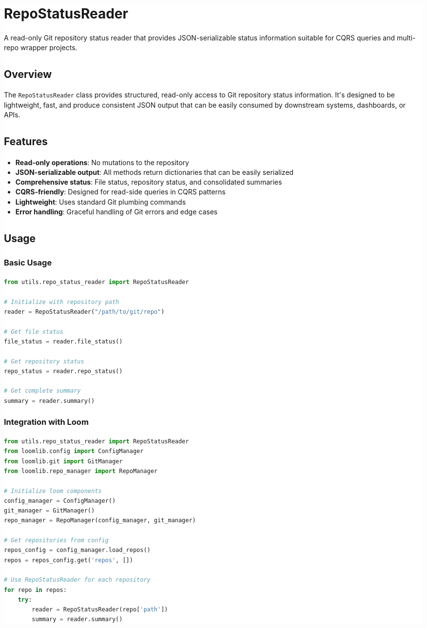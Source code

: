 # RepoStatusReader

A read-only Git repository status reader that provides JSON-serializable status information suitable for CQRS queries and multi-repo wrapper projects.

## Overview

The `RepoStatusReader` class provides structured, read-only access to Git repository status information. It's designed to be lightweight, fast, and produce consistent JSON output that can be easily consumed by downstream systems, dashboards, or APIs.

## Features

- **Read-only operations**: No mutations to the repository
- **JSON-serializable output**: All methods return dictionaries that can be easily serialized
- **Comprehensive status**: File status, repository status, and consolidated summaries
- **CQRS-friendly**: Designed for read-side queries in CQRS patterns
- **Lightweight**: Uses standard Git plumbing commands
- **Error handling**: Graceful handling of Git errors and edge cases

## Usage

### Basic Usage

```python
from utils.repo_status_reader import RepoStatusReader

# Initialize with repository path
reader = RepoStatusReader("/path/to/git/repo")

# Get file status
file_status = reader.file_status()

# Get repository status
repo_status = reader.repo_status()

# Get complete summary
summary = reader.summary()
```

### Integration with Loom

```python
from utils.repo_status_reader import RepoStatusReader
from loomlib.config import ConfigManager
from loomlib.git import GitManager
from loomlib.repo_manager import RepoManager

# Initialize loom components
config_manager = ConfigManager()
git_manager = GitManager()
repo_manager = RepoManager(config_manager, git_manager)

# Get repositories from config
repos_config = config_manager.load_repos()
repos = repos_config.get('repos', [])

# Use RepoStatusReader for each repository
for repo in repos:
    try:
        reader = RepoStatusReader(repo['path'])
        summary = reader.summary()
```